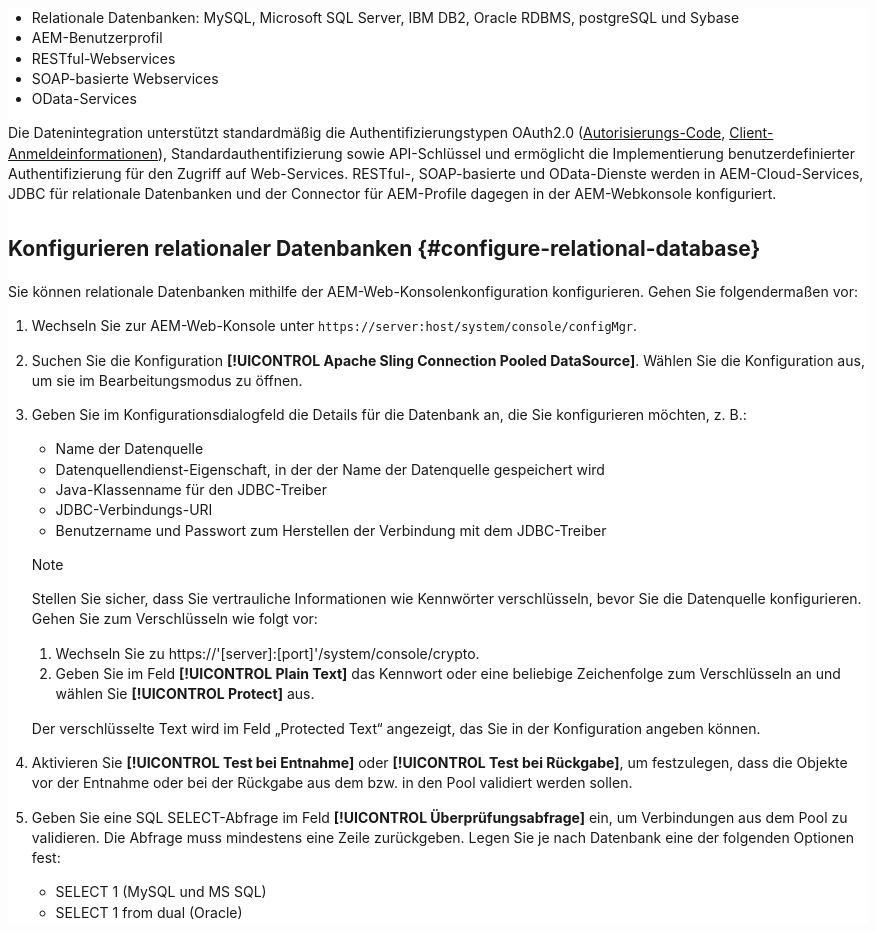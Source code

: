 * Relationale Datenbanken: MySQL, Microsoft SQL Server, IBM DB2, Oracle RDBMS, postgreSQL und Sybase
* AEM-Benutzerprofil 
* RESTful-Webservices
* SOAP-basierte Webservices
* OData-Services  

Die Datenintegration unterstützt standardmäßig die Authentifizierungstypen OAuth2.0 ([Autorisierungs-Code](https://oauth.net/2/grant-types/authorization-code/), [Client-Anmeldeinformationen](https://oauth.net/2/grant-types/client-credentials/)), Standardauthentifizierung sowie API-Schlüssel und ermöglicht die Implementierung benutzerdefinierter Authentifizierung für den Zugriff auf Web-Services. RESTful-, SOAP-basierte und OData-Dienste werden in AEM-Cloud-Services, JDBC für relationale Datenbanken und der Connector für AEM-Profile dagegen in der AEM-Webkonsole konfiguriert.

## Konfigurieren relationaler Datenbanken {#configure-relational-database}

Sie können relationale Datenbanken mithilfe der AEM-Web-Konsolenkonfiguration konfigurieren. Gehen Sie folgendermaßen vor:

1. Wechseln Sie zur AEM-Web-Konsole unter `https://server:host/system/console/configMgr`.
1. Suchen Sie die Konfiguration **[!UICONTROL Apache Sling Connection Pooled DataSource]**. Wählen Sie die Konfiguration aus, um sie im Bearbeitungsmodus zu öffnen.
1. Geben Sie im Konfigurationsdialogfeld die Details für die Datenbank an, die Sie konfigurieren möchten, z. B.:

   * Name der Datenquelle
   * Datenquellendienst-Eigenschaft, in der der Name der Datenquelle gespeichert wird
   * Java-Klassenname für den JDBC-Treiber
   * JDBC-Verbindungs-URI
   * Benutzername und Passwort zum Herstellen der Verbindung mit dem JDBC-Treiber

   >[!NOTE]
   >
   >Stellen Sie sicher, dass Sie vertrauliche Informationen wie Kennwörter verschlüsseln, bevor Sie die Datenquelle konfigurieren. Gehen Sie zum Verschlüsseln wie folgt vor:
   >
   > 1. Wechseln Sie zu https://&#39;[server]:[port]&#39;/system/console/crypto.
   > 1. Geben Sie im Feld **[!UICONTROL Plain Text]** das Kennwort oder eine beliebige Zeichenfolge zum Verschlüsseln an und wählen Sie **[!UICONTROL Protect]** aus.
   >
   >Der verschlüsselte Text wird im Feld „Protected Text“ angezeigt, das Sie in der Konfiguration angeben können.

1. Aktivieren Sie **[!UICONTROL Test bei Entnahme]** oder **[!UICONTROL Test bei Rückgabe]**, um festzulegen, dass die Objekte vor der Entnahme oder bei der Rückgabe aus dem bzw. in den Pool validiert werden sollen.
1. Geben Sie eine SQL SELECT-Abfrage im Feld **[!UICONTROL Überprüfungsabfrage]** ein, um Verbindungen aus dem Pool zu validieren. Die Abfrage muss mindestens eine Zeile zurückgeben. Legen Sie je nach Datenbank eine der folgenden Optionen fest:

   * SELECT 1 (MySQL und MS SQL)
   * SELECT 1 from dual (Oracle)
